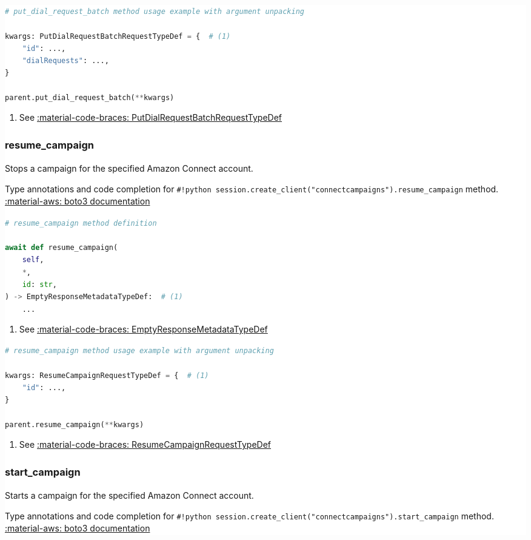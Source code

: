 
```python
# put_dial_request_batch method usage example with argument unpacking

kwargs: PutDialRequestBatchRequestTypeDef = {  # (1)
    "id": ...,
    "dialRequests": ...,
}

parent.put_dial_request_batch(**kwargs)
```

1. See [:material-code-braces: PutDialRequestBatchRequestTypeDef](./type_defs.md#putdialrequestbatchrequesttypedef)

### resume\_campaign

Stops a campaign for the specified Amazon Connect account.

Type annotations and code completion for `#!python session.create_client("connectcampaigns").resume_campaign` method.
[:material-aws: boto3 documentation](https://boto3.amazonaws.com/v1/documentation/api/latest/reference/services/connectcampaigns/client/resume_campaign.html)

```python
# resume_campaign method definition

await def resume_campaign(
    self,
    *,
    id: str,
) -> EmptyResponseMetadataTypeDef:  # (1)
    ...
```

1. See [:material-code-braces: EmptyResponseMetadataTypeDef](./type_defs.md#emptyresponsemetadatatypedef)


```python
# resume_campaign method usage example with argument unpacking

kwargs: ResumeCampaignRequestTypeDef = {  # (1)
    "id": ...,
}

parent.resume_campaign(**kwargs)
```

1. See [:material-code-braces: ResumeCampaignRequestTypeDef](./type_defs.md#resumecampaignrequesttypedef)

### start\_campaign

Starts a campaign for the specified Amazon Connect account.

Type annotations and code completion for `#!python session.create_client("connectcampaigns").start_campaign` method.
[:material-aws: boto3 documentation](https://boto3.amazonaws.com/v1/documentation/api/latest/reference/services/connectcampaigns/client/start_campaign.html)
